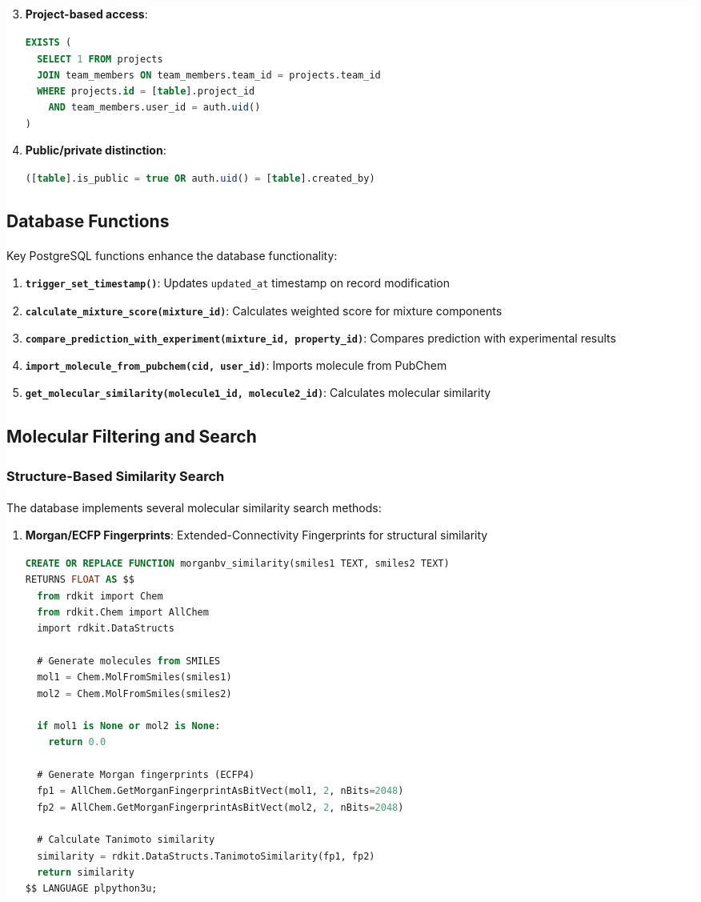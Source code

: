 3. **Project-based access**:
   ```sql
   EXISTS (
     SELECT 1 FROM projects
     JOIN team_members ON team_members.team_id = projects.team_id
     WHERE projects.id = [table].project_id
       AND team_members.user_id = auth.uid()
   )
   ```

4. **Public/private distinction**:
   ```sql
   ([table].is_public = true OR auth.uid() = [table].created_by)
   ```

## Database Functions

Key PostgreSQL functions enhance the database functionality:

1. **`trigger_set_timestamp()`**: Updates `updated_at` timestamp on record modification
   
2. **`calculate_mixture_score(mixture_id)`**: Calculates weighted score for mixture components

3. **`compare_prediction_with_experiment(mixture_id, property_id)`**: Compares prediction with experimental results

4. **`import_molecule_from_pubchem(cid, user_id)`**: Imports molecule from PubChem

5. **`get_molecular_similarity(molecule1_id, molecule2_id)`**: Calculates molecular similarity

## Molecular Filtering and Search

### Structure-Based Similarity Search

The database implements several molecular similarity search methods:

1. **Morgan/ECFP Fingerprints**: Extended-Connectivity Fingerprints for structural similarity
   ```sql
   CREATE OR REPLACE FUNCTION morganbv_similarity(smiles1 TEXT, smiles2 TEXT)
   RETURNS FLOAT AS $$
     from rdkit import Chem
     from rdkit.Chem import AllChem
     import rdkit.DataStructs

     # Generate molecules from SMILES
     mol1 = Chem.MolFromSmiles(smiles1)
     mol2 = Chem.MolFromSmiles(smiles2)
     
     if mol1 is None or mol2 is None:
       return 0.0
       
     # Generate Morgan fingerprints (ECFP4)
     fp1 = AllChem.GetMorganFingerprintAsBitVect(mol1, 2, nBits=2048)
     fp2 = AllChem.GetMorganFingerprintAsBitVect(mol2, 2, nBits=2048)
     
     # Calculate Tanimoto similarity
     similarity = rdkit.DataStructs.TanimotoSimilarity(fp1, fp2)
     return similarity
   $$ LANGUAGE plpython3u;
   ```
